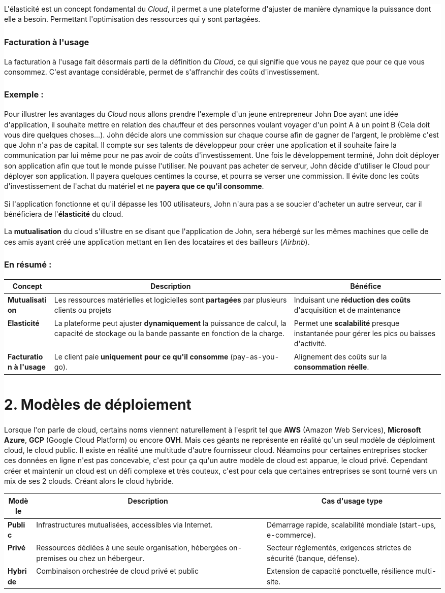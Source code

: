 L'élasticité est un concept fondamental du *Cloud*, il permet a une plateforme d'ajuster de manière dynamique la puissance dont elle a besoin. Permettant l'optimisation des ressources qui y sont partagées.

### Facturation à l'usage

La facturation à l'usage fait désormais parti de la définition du *Cloud*, ce qui signifie que vous ne payez que pour ce que vous consommez. C'est avantage considérable, permet de s'affranchir des coûts d'investissement.


### Exemple :

Pour illustrer les avantages du *Cloud* nous allons prendre l'exemple d'un jeune entrepreneur John Doe ayant une idée d'application, il souhaite mettre en relation des chauffeur et des personnes voulant voyager d'un point A à un point B (Cela doit vous dire quelques choses...). John décide alors une commission sur chaque course afin de gagner de l'argent, le problème c'est que John n'a pas de capital. Il compte sur ses talents de développeur pour créer une application et il souhaite faire la communication par lui même pour ne pas avoir de coûts d'investissement. Une fois le développement terminé, John doit déployer son application afin que tout le monde puisse l'utiliser. Ne pouvant pas acheter de serveur, John décide d'utiliser le Cloud pour déployer son application. Il payera quelques centimes la course, et pourra se verser une commission. Il évite donc les coûts d'investissement de l'achat du matériel et ne **payera que ce qu'il consomme**. 

Si l'application fonctionne et qu'il dépasse les 100 utilisateurs, John n'aura pas a se soucier d'acheter un autre serveur, car il bénéficiera de l'**élasticité** du cloud.

La **mutualisation** du cloud s'illustre en se disant que l'application de John, sera hébergé sur les mêmes machines que celle de ces amis ayant créé une application mettant en lien des locataires et des bailleurs (*Airbnb*).

### En résumé :
|Concept|Description|Bénéfice|
|---|---|---|
| **Mutualisation** | Les ressources matérielles et logicielles sont **partagées** par plusieurs clients ou projets|Induisant une **réduction des coûts** d'acquisition et de maintenance|
| **Elasticité** | La plateforme peut ajuster **dynamiquement** la puissance de calcul, la capacité de stockage ou la bande passante en fonction de la charge. | Permet une **scalabilité** presque instantanée pour gérer les pics ou baisses d'activité. |
| **Facturation à l'usage** | Le client paie __uniquement pour ce qu'il consomme__ (pay-as-you-go). | Alignement des coûts sur la **consommation réelle**. |


# 2. Modèles de déploiement

Lorsque l'on parle de cloud, certains noms viennent naturellement à l'esprit tel que **AWS** (Amazon Web Services), **Microsoft Azure**, **GCP** (Google Cloud Platform) ou encore **OVH**. Mais ces géants ne représente en réalité qu'un seul modèle de déploiment cloud, le cloud public. Il existe en réalité une multitude d'autre fournisseur cloud. Néamoins pour certaines entreprises stocker ces données en ligne n'est pas concevable, c'est pour ça qu'un autre modèle de cloud est apparue, le cloud privé. Cependant créer et maintenir un cloud est un défi complexe et très couteux, c'est pour cela que certaines entreprises se sont tourné vers un mix de ses 2 clouds. Créant alors le cloud hybride.

| Modèle | Description | Cas d'usage type |
|---|---|---|
| **Public** | Infrastructures mutualisées, accessibles via Internet. | Démarrage rapide, scalabilité mondiale (start-ups, e-commerce). |
| **Privé** | Ressources dédiées à une seule organisation, hébergées on-premises ou chez un hébergeur. | Secteur réglementés, exigences strictes de sécurité (banque, défense). |
| **Hybride** | Combinaison orchestrée de cloud privé et public | Extension de capacité ponctuelle, résilience multi-site. |
